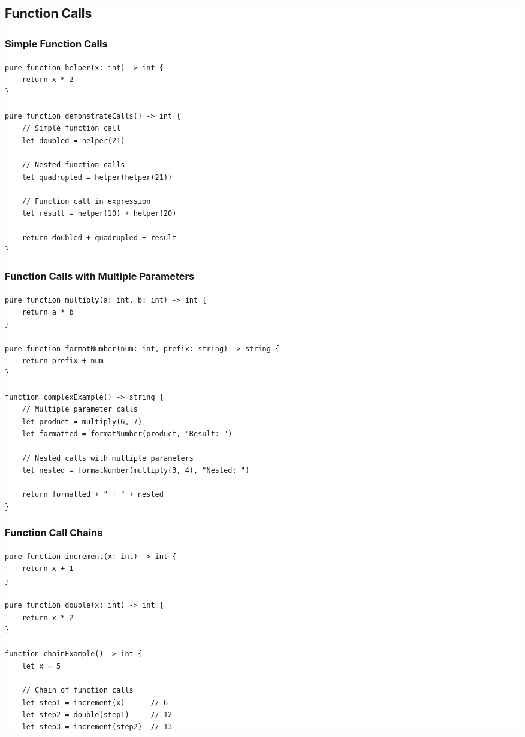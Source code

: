 ## Function Calls

### Simple Function Calls

```cadenza
pure function helper(x: int) -> int {
    return x * 2
}

pure function demonstrateCalls() -> int {
    // Simple function call
    let doubled = helper(21)
    
    // Nested function calls
    let quadrupled = helper(helper(21))
    
    // Function call in expression
    let result = helper(10) + helper(20)
    
    return doubled + quadrupled + result
}
```

### Function Calls with Multiple Parameters

```cadenza
pure function multiply(a: int, b: int) -> int {
    return a * b
}

pure function formatNumber(num: int, prefix: string) -> string {
    return prefix + num
}

function complexExample() -> string {
    // Multiple parameter calls
    let product = multiply(6, 7)
    let formatted = formatNumber(product, "Result: ")
    
    // Nested calls with multiple parameters
    let nested = formatNumber(multiply(3, 4), "Nested: ")
    
    return formatted + " | " + nested
}
```

### Function Call Chains

```cadenza
pure function increment(x: int) -> int {
    return x + 1
}

pure function double(x: int) -> int {
    return x * 2
}

function chainExample() -> int {
    let x = 5
    
    // Chain of function calls
    let step1 = increment(x)      // 6
    let step2 = double(step1)     // 12
    let step3 = increment(step2)  // 13
```